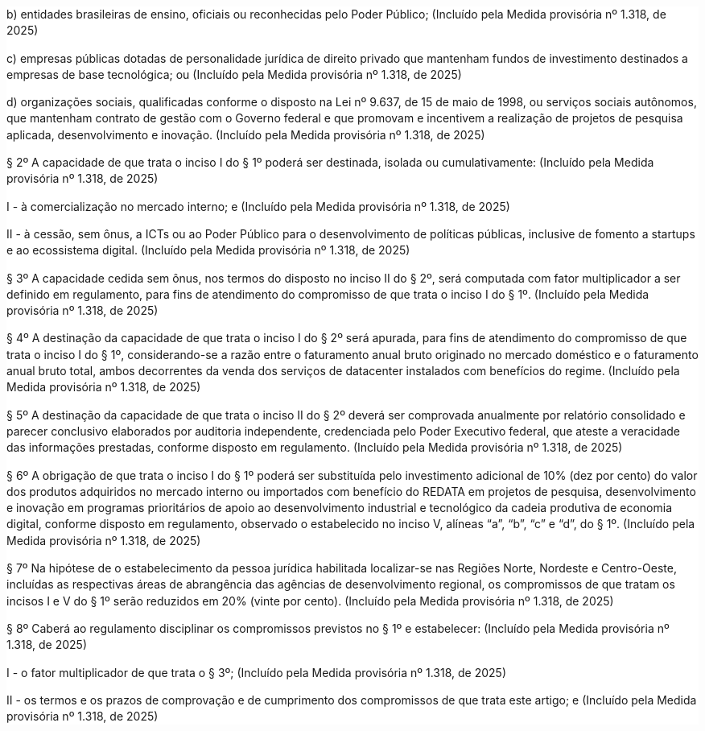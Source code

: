 b) entidades brasileiras de ensino, oficiais ou reconhecidas pelo Poder Público;    (Incluído pela Medida provisória nº 1.318, de 2025)

c) empresas públicas dotadas de personalidade jurídica de direito privado que mantenham fundos de investimento destinados a empresas de base tecnológica; ou    (Incluído pela Medida provisória nº 1.318, de 2025)

d) organizações sociais, qualificadas conforme o disposto na Lei nº 9.637, de 15 de maio de 1998, ou serviços sociais autônomos, que mantenham contrato de gestão com o Governo federal e que promovam e incentivem a realização de projetos de pesquisa aplicada, desenvolvimento e inovação.   (Incluído pela Medida provisória nº 1.318, de 2025)

§ 2º  A capacidade de que trata o inciso I do § 1º poderá ser destinada, isolada ou cumulativamente:    (Incluído pela Medida provisória nº 1.318, de 2025)

I - à comercialização no mercado interno; e    (Incluído pela Medida provisória nº 1.318, de 2025)

II - à cessão, sem ônus, a ICTs ou ao Poder Público para o desenvolvimento de políticas públicas, inclusive de fomento a startups e ao ecossistema digital.     (Incluído pela Medida provisória nº 1.318, de 2025)

§ 3º  A capacidade cedida sem ônus, nos termos do disposto no inciso II do § 2º, será computada com fator multiplicador a ser definido em regulamento, para fins de atendimento do compromisso de que trata o inciso I do § 1º.    (Incluído pela Medida provisória nº 1.318, de 2025)

§ 4º  A destinação da capacidade de que trata o inciso I do § 2º será apurada, para fins de atendimento do compromisso de que trata o inciso I do § 1º, considerando-se a razão entre o faturamento anual bruto originado no mercado doméstico e o faturamento anual bruto total, ambos decorrentes da venda dos serviços de datacenter instalados com benefícios do regime.   (Incluído pela Medida provisória nº 1.318, de 2025)

§ 5º  A destinação da capacidade de que trata o inciso II do § 2º deverá ser comprovada anualmente por relatório consolidado e parecer conclusivo elaborados por auditoria independente, credenciada pelo Poder Executivo federal, que ateste a veracidade das informações prestadas, conforme disposto em regulamento. (Incluído pela Medida provisória nº 1.318, de 2025)

§ 6º  A obrigação de que trata o inciso I do § 1º poderá ser substituída pelo investimento adicional de 10% (dez por cento) do valor dos produtos adquiridos no mercado interno ou importados com benefício do REDATA em projetos de pesquisa, desenvolvimento e inovação em programas prioritários de apoio ao desenvolvimento industrial e tecnológico da cadeia produtiva de economia digital, conforme disposto em regulamento, observado o estabelecido no inciso V, alíneas “a”, “b”, “c” e “d”, do § 1º.    (Incluído pela Medida provisória nº 1.318, de 2025)

§ 7º  Na hipótese de o estabelecimento da pessoa jurídica habilitada localizar-se nas Regiões Norte, Nordeste e Centro-Oeste, incluídas as respectivas áreas de abrangência das agências de desenvolvimento regional, os compromissos de que tratam os incisos I e V do § 1º serão reduzidos em 20% (vinte por cento). (Incluído pela Medida provisória nº 1.318, de 2025)

§ 8º  Caberá ao regulamento disciplinar os compromissos previstos no § 1º e estabelecer:    (Incluído pela Medida provisória nº 1.318, de 2025)

I - o fator multiplicador de que trata o § 3º;     (Incluído pela Medida provisória nº 1.318, de 2025)

II - os termos e os prazos de comprovação e de cumprimento dos compromissos de que trata este artigo; e     (Incluído pela Medida provisória nº 1.318, de 2025)
